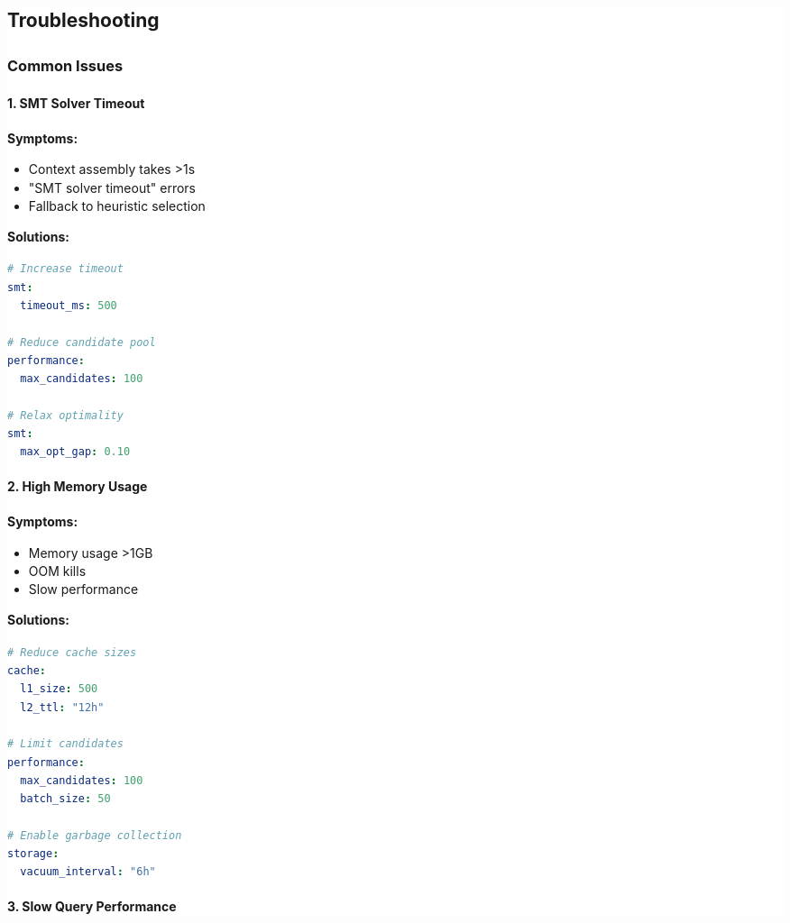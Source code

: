 
## Troubleshooting

### Common Issues

#### 1. SMT Solver Timeout

**Symptoms:**
- Context assembly takes >1s
- "SMT solver timeout" errors
- Fallback to heuristic selection

**Solutions:**
```yaml
# Increase timeout
smt:
  timeout_ms: 500

# Reduce candidate pool
performance:
  max_candidates: 100

# Relax optimality
smt:
  max_opt_gap: 0.10
```

#### 2. High Memory Usage

**Symptoms:**
- Memory usage >1GB
- OOM kills
- Slow performance

**Solutions:**
```yaml
# Reduce cache sizes
cache:
  l1_size: 500
  l2_ttl: "12h"

# Limit candidates
performance:
  max_candidates: 100
  batch_size: 50

# Enable garbage collection
storage:
  vacuum_interval: "6h"
```

#### 3. Slow Query Performance
